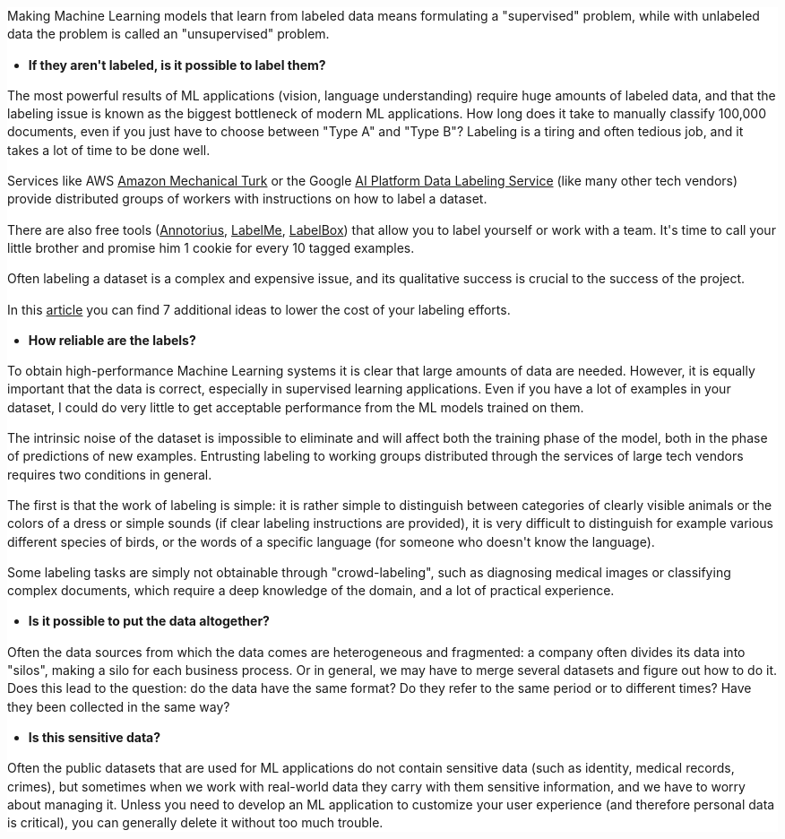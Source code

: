 Making Machine Learning models that learn from labeled data means formulating a "supervised" problem, while with unlabeled data the problem is called an "unsupervised" problem. 

- **If they aren't labeled, is it possible to label them?**

The most powerful results of ML applications (vision, language understanding) require huge amounts of labeled data, and that the labeling issue is known as the biggest bottleneck of modern ML applications. How long does it take to manually classify 100,000 documents, even if you just have to choose between "Type A" and "Type B"?
Labeling is a tiring and often tedious job, and it takes a lot of time to be done well.

Services like AWS [Amazon Mechanical Turk](https://www.mturk.com/) or the Google [AI Platform Data Labeling Service](https://cloud.google.com/data-labeling/docs/) (like many other tech vendors) provide distributed groups of workers with instructions on how to label a dataset. 

There are also free tools ([Annotorius](https://annotorious.github.io/), [LabelMe](http://labelme.csail.mit.edu/Release3.0/), [LabelBox](https://labelbox.com/)) that allow you to label yourself or work with a team. It's time to call your little brother and promise him 1 cookie for every 10 tagged examples.

Often labeling a dataset is a complex and expensive issue, and its qualitative success is crucial to the success of the project. 

In this [article](https://www.kdnuggets.com/2017/06/acquiring-quality-labeled-training-data.html)
 you can find 7 additional ideas to lower the cost of your labeling efforts.

- **How reliable are the labels?**

To obtain high-performance Machine Learning systems it is clear that large amounts of data are needed. However, it is equally important that the data is correct, especially in supervised learning applications. Even if you have a lot of examples in your dataset, I could do very little to get acceptable performance from the ML models trained on them.

The intrinsic noise of the dataset is impossible to eliminate and will affect both the training phase of the model, both in the phase of predictions of new examples. Entrusting labeling to working groups distributed through the services of large tech vendors requires two conditions in general. 

The first is that the work of labeling is simple: it is rather simple to distinguish between categories of clearly visible animals or the colors of a dress or simple sounds (if clear labeling instructions are provided), it is very difficult to distinguish for example various different species of birds, or the words of a specific language (for someone who doesn't know the language).

Some labeling tasks are simply not obtainable through "crowd-labeling", such as diagnosing medical images or classifying complex documents, which require a deep knowledge of the domain, and a lot of practical experience. 

- **Is it possible to put the data altogether?**

Often the data sources from which the data comes are heterogeneous and fragmented: a company often divides its data into "silos", making a silo for each business process. Or in general, we may have to merge several datasets and figure out how to do it. 
Does this lead to the question: do the data have the same format? Do they refer to the same period or to different times? Have they been collected in the same way? 

- **Is this sensitive data?**

Often the public datasets that are used for ML applications do not contain sensitive data (such as identity, medical records, crimes), but sometimes when we work with real-world data they carry with them sensitive information, and we have to worry about managing it. Unless you need to develop an ML application to customize your user experience (and therefore personal data is critical), you can generally delete it without too much trouble.
